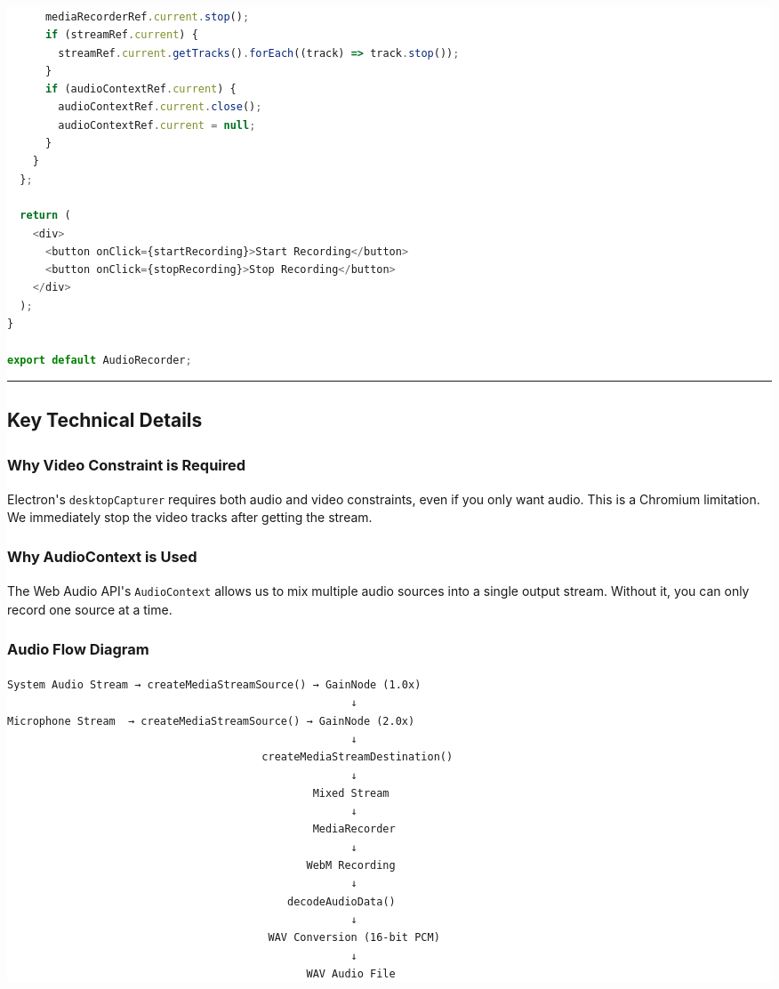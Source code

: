 ```typescript
      mediaRecorderRef.current.stop();
      if (streamRef.current) {
        streamRef.current.getTracks().forEach((track) => track.stop());
      }
      if (audioContextRef.current) {
        audioContextRef.current.close();
        audioContextRef.current = null;
      }
    }
  };

  return (
    <div>
      <button onClick={startRecording}>Start Recording</button>
      <button onClick={stopRecording}>Stop Recording</button>
    </div>
  );
}

export default AudioRecorder;
```

---

## Key Technical Details

### Why Video Constraint is Required

Electron's `desktopCapturer` requires both audio and video constraints, even if you only want audio. This is a Chromium limitation. We immediately stop the video tracks after getting the stream.

### Why AudioContext is Used

The Web Audio API's `AudioContext` allows us to mix multiple audio sources into a single output stream. Without it, you can only record one source at a time.

### Audio Flow Diagram

```
System Audio Stream → createMediaStreamSource() → GainNode (1.0x)
                                                      ↓
Microphone Stream  → createMediaStreamSource() → GainNode (2.0x)
                                                      ↓
                                        createMediaStreamDestination()
                                                      ↓
                                                Mixed Stream
                                                      ↓
                                                MediaRecorder
                                                      ↓
                                               WebM Recording
                                                      ↓
                                            decodeAudioData()
                                                      ↓
                                         WAV Conversion (16-bit PCM)
                                                      ↓
                                               WAV Audio File
```
